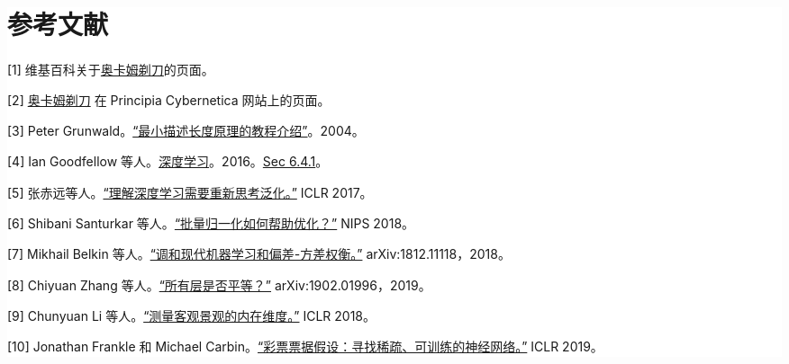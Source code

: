 # 参考文献

[1] 维基百科关于[奥卡姆剃刀](https://en.wikipedia.org/wiki/Occam%27s_razor)的页面。

[2] [奥卡姆剃刀](http://pespmc1.vub.ac.be/OCCAMRAZ.html) 在 Principia Cybernetica 网站上的页面。

[3] Peter Grunwald。[“最小描述长度原理的教程介绍”](https://arxiv.org/abs/math/0406077)。2004。

[4] Ian Goodfellow 等人。[深度学习](https://www.deeplearningbook.org/)。2016。[Sec 6.4.1](https://www.deeplearningbook.org/contents/mlp.html)。

[5] 张赤远等人。[“理解深度学习需要重新思考泛化。”](https://arxiv.org/abs/1611.03530) ICLR 2017。

[6] Shibani Santurkar 等人。[“批量归一化如何帮助优化？”](https://arxiv.org/abs/1805.11604) NIPS 2018。

[7] Mikhail Belkin 等人。[“调和现代机器学习和偏差-方差权衡。”](https://arxiv.org/abs/1812.11118) arXiv:1812.11118，2018。

[8] Chiyuan Zhang 等人。[“所有层是否平等？”](https://arxiv.org/abs/1902.01996) arXiv:1902.01996，2019。

[9] Chunyuan Li 等人。[“测量客观景观的内在维度。”](https://arxiv.org/abs/1804.08838) ICLR 2018。

[10] Jonathan Frankle 和 Michael Carbin。[“彩票票据假设：寻找稀疏、可训练的神经网络。”](https://arxiv.org/abs/1803.03635) ICLR 2019。
